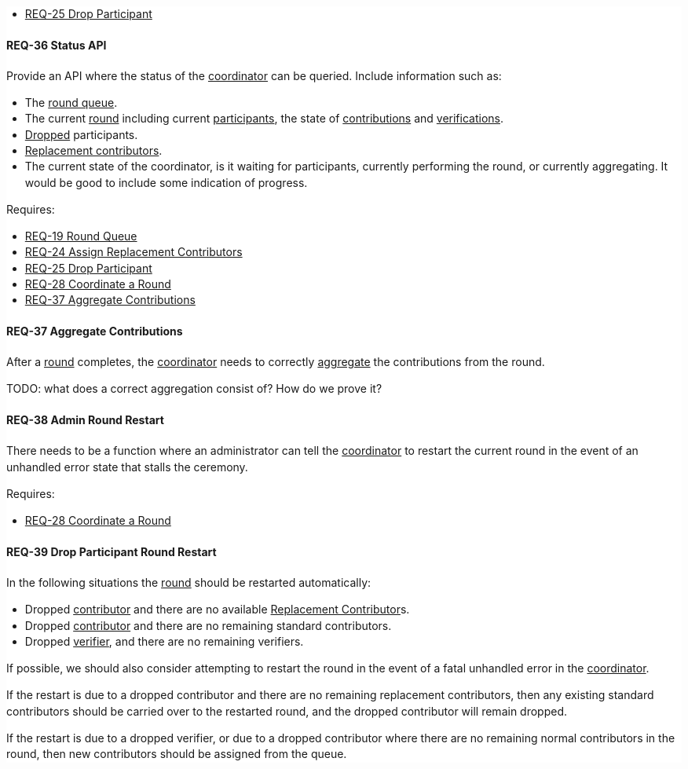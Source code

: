 + [REQ-25 Drop Participant][REQ-25]

#### REQ-36 Status API

Provide an API where the status of the [coordinator](#coordinator) can be queried. Include information such as:

+ The [round queue](#round-queue).
+ The current [round](#round) including current [participants](#participant), the state of [contributions](#contribution) and [verifications](#verification).
+ [Dropped](#drop) participants.
+ [Replacement contributors](#replacement-contributors).
+ The current state of the coordinator, is it waiting for participants, currently performing the round, or currently aggregating. It would be good to include some indication of progress.

Requires:

+ [REQ-19 Round Queue][REQ-19]
+ [REQ-24 Assign Replacement Contributors][REQ-24]
+ [REQ-25 Drop Participant][REQ-25]
+ [REQ-28 Coordinate a Round][REQ-28]
+ [REQ-37 Aggregate Contributions][REQ-37]

#### REQ-37 Aggregate Contributions

After a [round](#round) completes, the [coordinator](#coordinator) needs to correctly [aggregate](#aggregation) the contributions from the round.

TODO: what does a correct aggregation consist of? How do we prove it?

#### REQ-38 Admin Round Restart

There needs to be a function where an administrator can tell the [coordinator](#coordinator) to restart the current round in the event of an unhandled error state that stalls the ceremony.

Requires:

+ [REQ-28 Coordinate a Round][REQ-28]

#### REQ-39 Drop Participant Round Restart

In the following situations the [round](#round) should be restarted automatically:

+ Dropped [contributor](#contributor) and there are no available [Replacement Contributor](#replacement-contributor)s.
+ Dropped [contributor](#contributor) and there are no remaining standard contributors.
+ Dropped [verifier](#verifier), and there are no remaining verifiers. 

If possible, we should also consider attempting to restart the round in the event of a fatal unhandled error in the [coordinator](#coordinator).

If the restart is due to a dropped contributor and there are no remaining replacement contributors, then any existing standard contributors should be carried over to the restarted round, and the dropped contributor will remain dropped.

If the restart is due to a dropped verifier, or due to a dropped contributor where there are no remaining normal contributors in the round, then new contributors should be assigned from the queue.


[Aleo Setup PRD]: https://docs.google.com/document/d/1Vyg2J60zRU6023KXBjZx8CP3V-Nz6hPOUCMplbCxVB4/
[Setup Ceremonies ZKProof]: https://docs.google.com/document/d/189hwHm5UFxT2jOFeCzL_YUvRfXEpTyQ1dsWEtuimR94/
[REQ-1]: #req-1-evidence-of-soundness
[REQ-2]: #req-2-evidence-of-successful-contribution
[REQ-3]: #req-3-number-of-contributors-per-round
[REQ-4]: #req-4-latency
[REQ-5]: #req-5-ram-usage
[REQ-6]: #req-6-disk-space-usage
[REQ-7]: #req-7-concurrency-performance
[REQ-8]: #req-8-concurrency
[REQ-9]: #req-9-async
[REQ-10]: #req-10-no-expected-panics
[REQ-11]: #req-11-no-aborts
[REQ-12]: #req-12-no-unsafe
[REQ-13]: #req-13-no-vulnerable-dependencies
[REQ-14]: #req-14-safe-shutdown
[REQ-15]: #req-15-restartable
[REQ-16]: #req-16-state-saved-to-disk
[REQ-17]: #req-17-backups
[REQ-18]: #req-18-history-retained
[REQ-19]: #req-19-round-queue
[REQ-20]: #req-20-drop-unresponsive-participant
[REQ-21]: #req-21-continuous-integration-testing
[REQ-22]: #req-22-pull-request-workflow
[REQ-23]: #req-23-publish-participant-instructions
[REQ-24]: #req-24-assign-replacement-contributors
[REQ-25]: #req-25-drop-participant
[REQ-26]: #req-26-ban-participant
[REQ-27]: #req-27-generate-initial-challenges
[REQ-28]: #req-28-coordinate-a-round
[REQ-29]: #req-29-notify-participants-round-complete
[REQ-30]: #req-30-contribution-api
[REQ-31]: #req-31-verification-api
[REQ-32]: #req-32-handle-verification-failure
[REQ-33]: #req-33-drop-contributor-repeated-verification-failure
[REQ-34]: #req-34-no-permanent-stalls
[REQ-35]: #req-35-drop-slow-participant
[REQ-36]: #req-36-status-api
[REQ-37]: #req-37-aggregate-contributions
[REQ-38]: #req-38-admin-round-restart
[REQ-39]: #req-39-drop-participant-round-restart